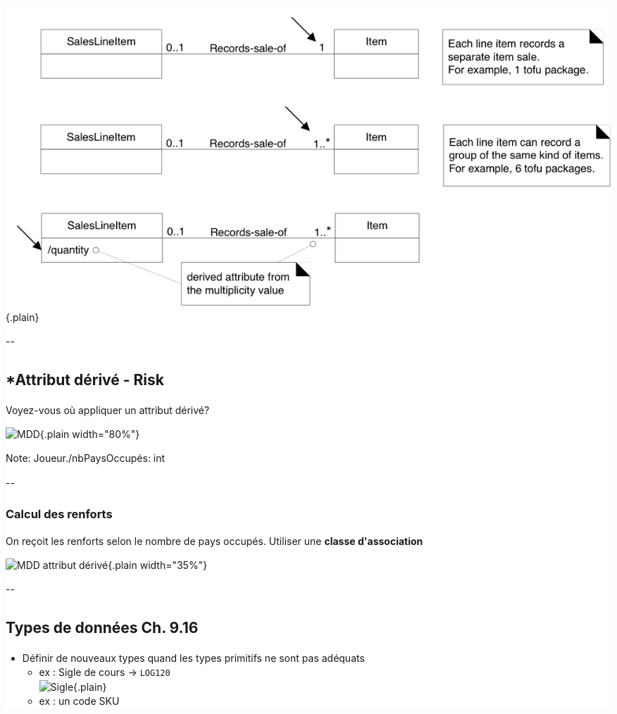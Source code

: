 ![larman/F9.21](assets/larman/F9.21.png){.plain}


--


## *Attribut dérivé - Risk
Voyez-vous où appliquer un attribut dérivé?

![MDD](https://www.plantuml.com/plantuml/svg/VPJDRjD04CVl-nGZNzoY9285Yh1GrQfKLKibegJ0fPVjUkeiNk-6_KY941Ay3Rtp1daJdeHPEwxJ44MorbxFRpxsFsCVEy-j3vLYhfHwnYslmFc5Gbgj51kMMoxAmfgWSs6KiU0jruvCg3rBmK-b0xeuJBdExwtq7ZNS6Ur1QlWiTMxk7KkxS3dUyQ1y93Il4DvRwQBBnVKfIw-dw12Cdw9re8mfeR38wr2JJ-UmL_6IYWmMAIykKhfBJOTH2dFAQU7awWe-Jix6axNaC7o-lwi0nukuw9rLNkWIBasmcgjTsBTIv30HLixyBco4f99rQoAlY-TjGEO4ftuCsLJc25ZD_08gh6wZbr3SkLWD1WlV6O0s5MGmeTxfWlrOsTyj7shZdE8Gbv4YdeojDuQnT6MxJKQAU-JrkmIuWz6uDOtumctBiZAVUC-_1co8ssR7gVbDllYE2hb3xROKyK68CEDU6hro7oyV2bdHOBaE7OqX6IRmhD-7vEL1qjIJmIbfAOc4eoV4OT9ODDOrd3dVlz6vd4ktVA0dKlU8TK0Nk7VOkz6lUsze7NP9pcdiPnXJn7sa8pmS39uz8Z73t4WdTJ-Fv4hO1bRz-au5Dk0N4wWCcjzDC2VmLLBtBADP4oh4WwMWPA7ZmCivQOeWsaC73KZVe41GtDBuxltz-MkVhKOYESWEk-HjdgoUc9XuHMqxJPJ6Bl-eoEqrOA-sxSDWiDOlbcv4eH2FpTk8atRYgV_9jp2onYz_5qZjCO4MtamKU-hMbDbEMmPNN8kjdRdHwrWpV7a_AcUtdRvtq7lH2dyPFqjYs36vq4_m7m00){.plain width="80%"}

Note: Joueur./nbPaysOccupés: int

--


### Calcul des renforts
On reçoit les renforts selon le nombre de pays occupés. Utiliser une **classe d'association**


![MDD attribut dérivé](https://www.plantuml.com/plantuml/svg/VPB1QXj138RlynJ25oUXSUgh2IObb98sa91DqhDsLjaTTaPZD3Ca9kI1SiyR-CMYNRlKj61OPXZqwTSlQIzIHiabU9DwnoiK393osfEUukm_aHfjtqeitDZeeq0MvAGXucoca3kNG3-43hbv5fSpCJn5pk0OVZjkudCoqxzo3JrXyNaW60F1Bt5fIBcwlpJJ-uuIGSmTIG8VOm-j48vIrUCFE0hOgyaYf7LfFTNRiJRZFJLQK-3RzJKyLD_lghtYCFzwVCX0mdOu-A3BA-xXPop2w0zXBxrjeBBYLlaGTaiw9KbxGzuVNfP29bdKVSnDvne22gkyXa2X7hAinvG6DrG4NWq0nm0Bg7HttEhpVDpJelQ5bcTSt-8wtLXRLfltf9ZZV7us4alpjjCQaF-L_aJ7PCmkyfQfxpRlhGkw_vsUaZita_a4Ja_rcirE9blP1LngsxBvq7QMvcWBVXbZnp2RxQcR2-96_xrF){.plain width="35%"}

--


## Types de données Ch. 9.16
- Définir de nouveaux types quand les types primitifs ne sont pas adéquats
  - ex : Sigle de cours $\rightarrow$ `LOG120`  
   ![Sigle](https://www.plantuml.com/plantuml/svg/VL71JiCm3BtdAtmhtDYLqn12Q6m7H0USlSHheoPEPQSQ4-BVSH4I4uTAaQFOpy_EUskjA7NAoUaGUKJ135hFYInAzFyg1_H39sNYu4ig0bMGrKh4rJLG-wXW1w573YU9jHB3iN25oF0UEPIJkkQFBj0HfrHd16Ccs4hKkMMpltVDlYSbABKdKKYb3D09uGzL-_O8Lna7Mt8IihbqRkoER9z9YOBD5BZRxU2rVNXfBuR3wkPwQG75RWwykEM61tWgap2c9TZ7u0EqNk9Obs3FP2g9NeXyALwLYPnwD3zMhe-1WF9Opv0f7-Okdr0LsjWPuDC1Z58wup3UMsZDGEuigQGQ2rigcay0lWJwVNmvjoOEvl8t){.plain}  
  - ex : un code SKU  